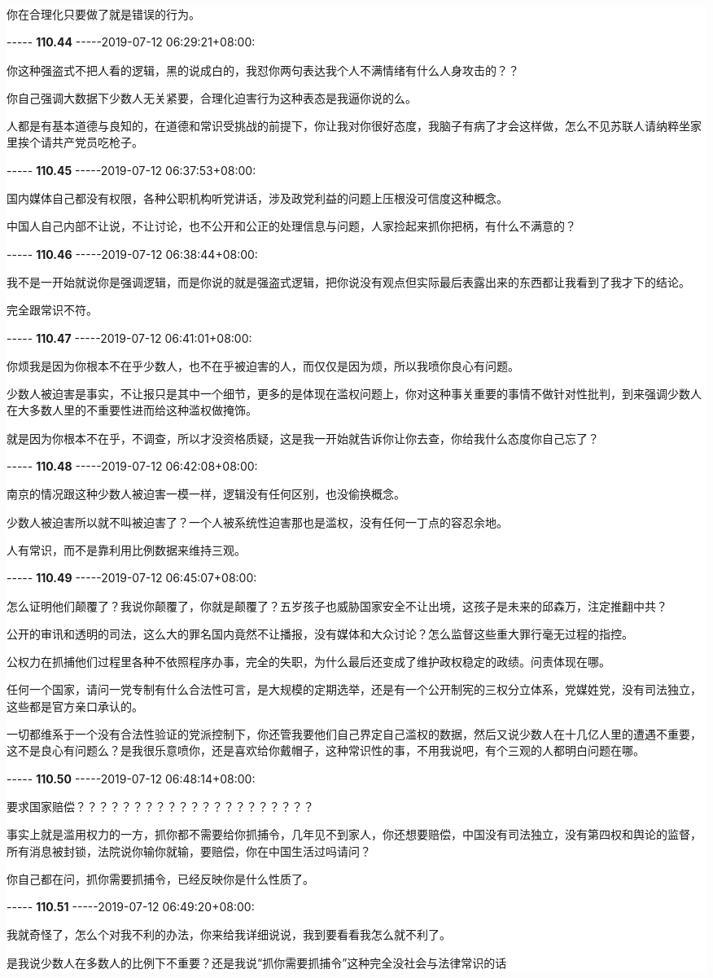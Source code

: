 你在合理化只要做了就是错误的行为。

----- __110.44__ -----2019-07-12 06:29:21+08:00:

你这种强盗式不把人看的逻辑，黑的说成白的，我怼你两句表达我个人不满情绪有什么人身攻击的？？

你自己强调大数据下少数人无关紧要，合理化迫害行为这种表态是我逼你说的么。

人都是有基本道德与良知的，在道德和常识受挑战的前提下，你让我对你很好态度，我脑子有病了才会这样做，怎么不见苏联人请纳粹坐家里挨个请共产党员吃枪子。

----- __110.45__ -----2019-07-12 06:37:53+08:00:

国内媒体自己都没有权限，各种公职机构听党讲话，涉及政党利益的问题上压根没可信度这种概念。

中国人自己内部不让说，不让讨论，也不公开和公正的处理信息与问题，人家捡起来抓你把柄，有什么不满意的？

----- __110.46__ -----2019-07-12 06:38:44+08:00:

我不是一开始就说你是强调逻辑，而是你说的就是强盗式逻辑，把你说没有观点但实际最后表露出来的东西都让我看到了我才下的结论。

完全跟常识不符。

----- __110.47__ -----2019-07-12 06:41:01+08:00:

你烦我是因为你根本不在乎少数人，也不在乎被迫害的人，而仅仅是因为烦，所以我喷你良心有问题。

少数人被迫害是事实，不让报只是其中一个细节，更多的是体现在滥权问题上，你对这种事关重要的事情不做针对性批判，到来强调少数人在大多数人里的不重要性进而给这种滥权做掩饰。

就是因为你根本不在乎，不调查，所以才没资格质疑，这是我一开始就告诉你让你去查，你给我什么态度你自己忘了？

----- __110.48__ -----2019-07-12 06:42:08+08:00:

南京的情况跟这种少数人被迫害一模一样，逻辑没有任何区别，也没偷换概念。

少数人被迫害所以就不叫被迫害了？一个人被系统性迫害那也是滥权，没有任何一丁点的容忍余地。

人有常识，而不是靠利用比例数据来维持三观。

----- __110.49__ -----2019-07-12 06:45:07+08:00:

怎么证明他们颠覆了？我说你颠覆了，你就是颠覆了？五岁孩子也威胁国家安全不让出境，这孩子是未来的邱森万，注定推翻中共？

公开的审讯和透明的司法，这么大的罪名国内竟然不让播报，没有媒体和大众讨论？怎么监督这些重大罪行毫无过程的指控。

公权力在抓捕他们过程里各种不依照程序办事，完全的失职，为什么最后还变成了维护政权稳定的政绩。问责体现在哪。

任何一个国家，请问一党专制有什么合法性可言，是大规模的定期选举，还是有一个公开制宪的三权分立体系，党媒姓党，没有司法独立，这些都是官方亲口承认的。

一切都维系于一个没有合法性验证的党派控制下，你还管我要他们自己界定自己滥权的数据，然后又说少数人在十几亿人里的遭遇不重要，这不是良心有问题么？是我很乐意喷你，还是喜欢给你戴帽子，这种常识性的事，不用我说吧，有个三观的人都明白问题在哪。

----- __110.50__ -----2019-07-12 06:48:14+08:00:

要求国家赔偿？？？？？？？？？？？？？？？？？？？？？

事实上就是滥用权力的一方，抓你都不需要给你抓捕令，几年见不到家人，你还想要赔偿，中国没有司法独立，没有第四权和舆论的监督，所有消息被封锁，法院说你输你就输，要赔偿，你在中国生活过吗请问？

你自己都在问，抓你需要抓捕令，已经反映你是什么性质了。

----- __110.51__ -----2019-07-12 06:49:20+08:00:

我就奇怪了，怎么个对我不利的办法，你来给我详细说说，我到要看看我怎么就不利了。

是我说少数人在多数人的比例下不重要？还是我说“抓你需要抓捕令”这种完全没社会与法律常识的话
